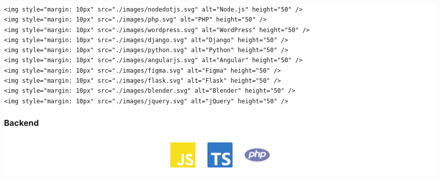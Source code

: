     <img style="margin: 10px" src="./images/nodedotjs.svg" alt="Node.js" height="50" />  
    <img style="margin: 10px" src="./images/php.svg" alt="PHP" height="50" />  
    <img style="margin: 10px" src="./images/wordpress.svg" alt="WordPress" height="50" />  
    <img style="margin: 10px" src="./images/django.svg" alt="Django" height="50" />  
    <img style="margin: 10px" src="./images/python.svg" alt="Python" height="50" />  
    <img style="margin: 10px" src="./images/angularjs.svg" alt="Angular" height="50" />  
    <img style="margin: 10px" src="./images/figma.svg" alt="Figma" height="50" />  
    <img style="margin: 10px" src="./images/flask.svg" alt="Flask" height="50" />  
    <img style="margin: 10px" src="./images/blender.svg" alt="Blender" height="50" />  
    <img style="margin: 10px" src="./images/jquery.svg" alt="jQuery" height="50" />  
</div>

</td><td valign="top" width="33%">

### Backend

<div align="center">  
<img style="margin: 10px" src="./images/javascript.svg" alt="JavaScript" height="50" />  
<img style="margin: 10px" src="./images/typescript.svg" alt="TypeScript" height="50" />  
<img style="margin: 10px" src="./images/php.svg" alt="PHP" height="50" />  